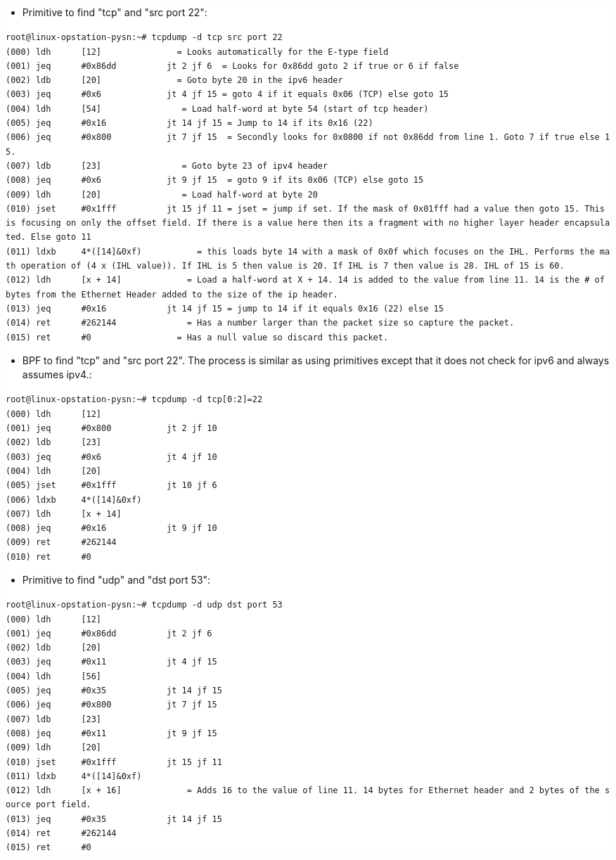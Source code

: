 - Primitive to find "tcp" and "src port 22":
```
root@linux-opstation-pysn:~# tcpdump -d tcp src port 22
(000) ldh      [12]               = Looks automatically for the E-type field
(001) jeq      #0x86dd          jt 2 jf 6  = Looks for 0x86dd goto 2 if true or 6 if false
(002) ldb      [20]               = Goto byte 20 in the ipv6 header
(003) jeq      #0x6             jt 4 jf 15 = goto 4 if it equals 0x06 (TCP) else goto 15
(004) ldh      [54]                = Load half-word at byte 54 (start of tcp header)
(005) jeq      #0x16            jt 14 jf 15 = Jump to 14 if its 0x16 (22)
(006) jeq      #0x800           jt 7 jf 15  = Secondly looks for 0x0800 if not 0x86dd from line 1. Goto 7 if true else 15.
(007) ldb      [23]                = Goto byte 23 of ipv4 header
(008) jeq      #0x6             jt 9 jf 15  = goto 9 if its 0x06 (TCP) else goto 15
(009) ldh      [20]                = Load half-word at byte 20
(010) jset     #0x1fff          jt 15 jf 11 = jset = jump if set. If the mask of 0x01fff had a value then goto 15. This is focusing on only the offset field. If there is a value here then its a fragment with no higher layer header encapsulated. Else goto 11
(011) ldxb     4*([14]&0xf)           = this loads byte 14 with a mask of 0x0f which focuses on the IHL. Performs the math operation of (4 x (IHL value)). If IHL is 5 then value is 20. If IHL is 7 then value is 28. IHL of 15 is 60.
(012) ldh      [x + 14]             = Load a half-word at X + 14. 14 is added to the value from line 11. 14 is the # of bytes from the Ethernet Header added to the size of the ip header.
(013) jeq      #0x16            jt 14 jf 15 = jump to 14 if it equals 0x16 (22) else 15
(014) ret      #262144              = Has a number larger than the packet size so capture the packet.
(015) ret      #0                 = Has a null value so discard this packet.
```

- BPF to find "tcp" and "src port 22". The process is similar as using primitives except that it does not check for ipv6 and always assumes ipv4.:
```
root@linux-opstation-pysn:~# tcpdump -d tcp[0:2]=22
(000) ldh      [12]
(001) jeq      #0x800           jt 2 jf 10
(002) ldb      [23]
(003) jeq      #0x6             jt 4 jf 10
(004) ldh      [20]
(005) jset     #0x1fff          jt 10 jf 6
(006) ldxb     4*([14]&0xf)
(007) ldh      [x + 14]
(008) jeq      #0x16            jt 9 jf 10
(009) ret      #262144
(010) ret      #0
```

- Primitive to find "udp" and "dst port 53":
```
root@linux-opstation-pysn:~# tcpdump -d udp dst port 53
(000) ldh      [12]
(001) jeq      #0x86dd          jt 2 jf 6
(002) ldb      [20]
(003) jeq      #0x11            jt 4 jf 15
(004) ldh      [56]
(005) jeq      #0x35            jt 14 jf 15
(006) jeq      #0x800           jt 7 jf 15
(007) ldb      [23]
(008) jeq      #0x11            jt 9 jf 15
(009) ldh      [20]
(010) jset     #0x1fff          jt 15 jf 11
(011) ldxb     4*([14]&0xf)
(012) ldh      [x + 16]             = Adds 16 to the value of line 11. 14 bytes for Ethernet header and 2 bytes of the source port field.
(013) jeq      #0x35            jt 14 jf 15
(014) ret      #262144
(015) ret      #0
```